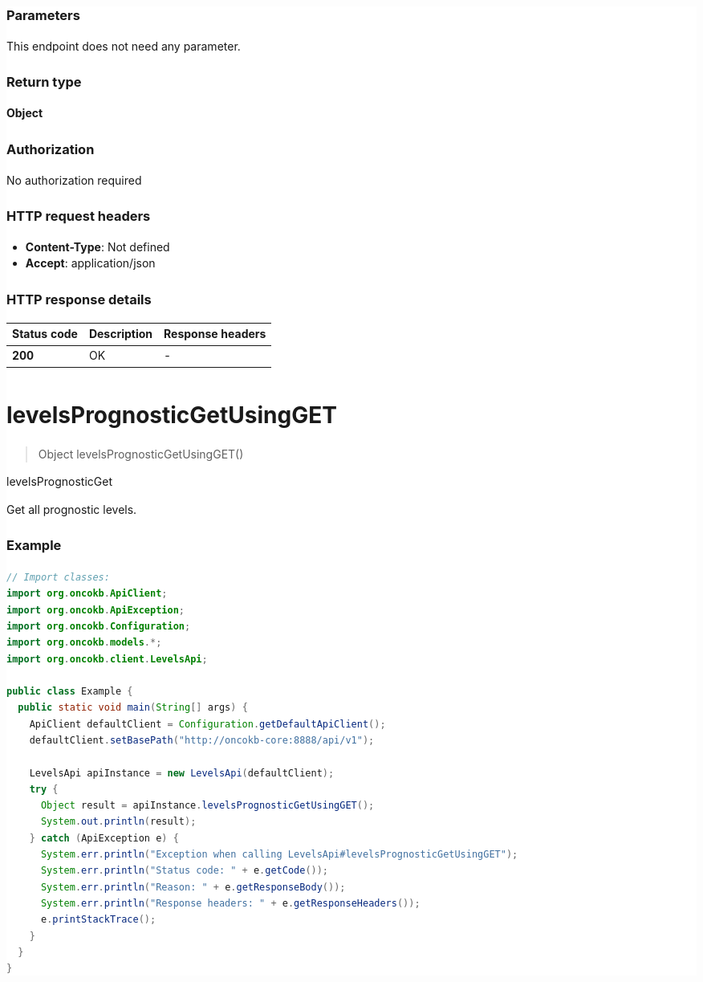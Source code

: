 ### Parameters
This endpoint does not need any parameter.

### Return type

**Object**

### Authorization

No authorization required

### HTTP request headers

 - **Content-Type**: Not defined
 - **Accept**: application/json

### HTTP response details
| Status code | Description | Response headers |
|-------------|-------------|------------------|
**200** | OK |  -  |

<a name="levelsPrognosticGetUsingGET"></a>
# **levelsPrognosticGetUsingGET**
> Object levelsPrognosticGetUsingGET()

levelsPrognosticGet

Get all prognostic levels.

### Example
```java
// Import classes:
import org.oncokb.ApiClient;
import org.oncokb.ApiException;
import org.oncokb.Configuration;
import org.oncokb.models.*;
import org.oncokb.client.LevelsApi;

public class Example {
  public static void main(String[] args) {
    ApiClient defaultClient = Configuration.getDefaultApiClient();
    defaultClient.setBasePath("http://oncokb-core:8888/api/v1");

    LevelsApi apiInstance = new LevelsApi(defaultClient);
    try {
      Object result = apiInstance.levelsPrognosticGetUsingGET();
      System.out.println(result);
    } catch (ApiException e) {
      System.err.println("Exception when calling LevelsApi#levelsPrognosticGetUsingGET");
      System.err.println("Status code: " + e.getCode());
      System.err.println("Reason: " + e.getResponseBody());
      System.err.println("Response headers: " + e.getResponseHeaders());
      e.printStackTrace();
    }
  }
}
```
